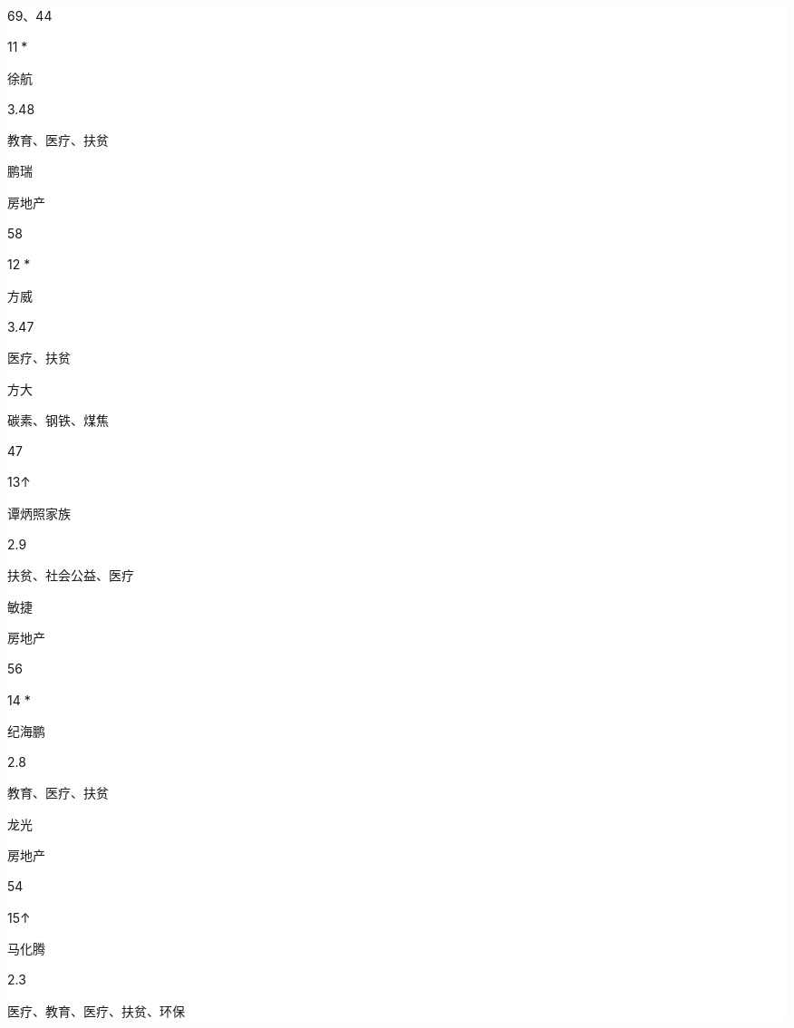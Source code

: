 69、44

11 *

徐航

3.48

教育、医疗、扶贫

鹏瑞

房地产

58

12 *

方威

3.47

医疗、扶贫

方大

碳素、钢铁、煤焦

47

13↑

谭炳照家族

2.9

扶贫、社会公益、医疗

敏捷

房地产

56

14 *

纪海鹏

2.8

教育、医疗、扶贫

龙光

房地产

54

15↑

马化腾

2.3

医疗、教育、医疗、扶贫、环保
